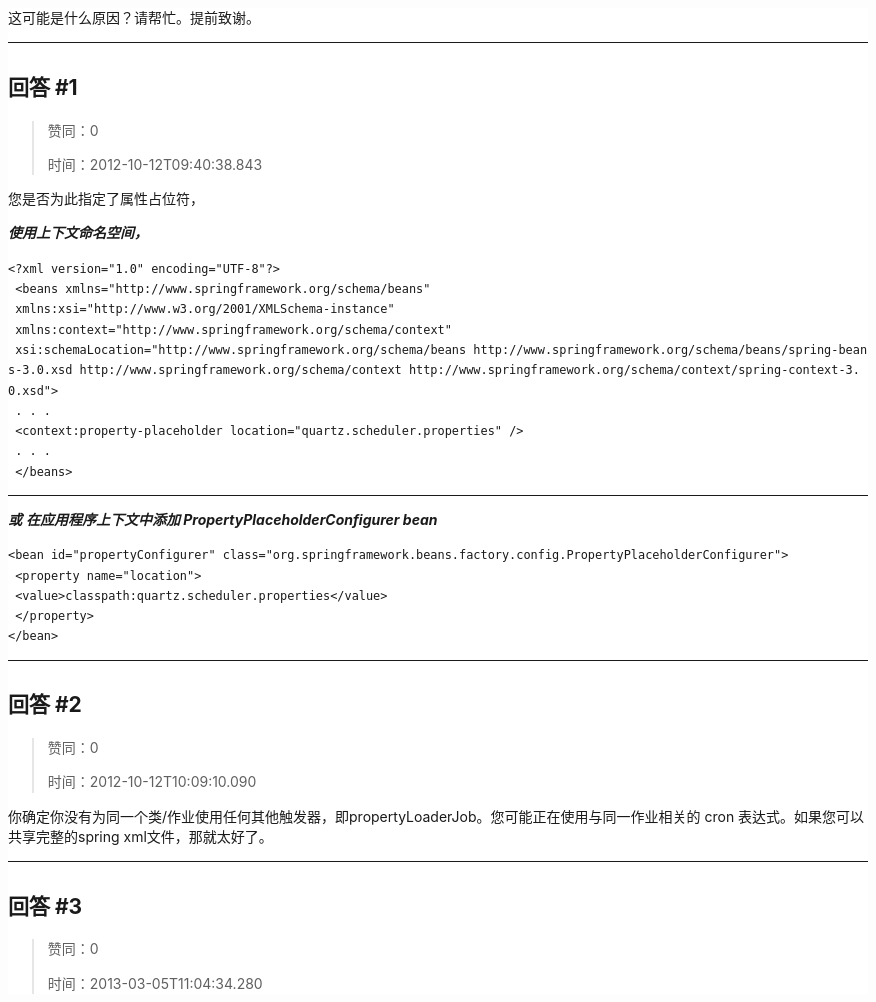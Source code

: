 这可能是什么原因？请帮忙。提前致谢。

* * *

## 回答 #1

> 赞同：0
> 
> 时间：2012-10-12T09:40:38.843

您是否为此指定了属性占位符，

***使用上下文命名空间，***

```
<?xml version="1.0" encoding="UTF-8"?>
 <beans xmlns="http://www.springframework.org/schema/beans"
 xmlns:xsi="http://www.w3.org/2001/XMLSchema-instance"
 xmlns:context="http://www.springframework.org/schema/context"
 xsi:schemaLocation="http://www.springframework.org/schema/beans http://www.springframework.org/schema/beans/spring-beans-3.0.xsd http://www.springframework.org/schema/context http://www.springframework.org/schema/context/spring-context-3.0.xsd">
 . . .
 <context:property-placeholder location="quartz.scheduler.properties" />
 . . .
 </beans> 
```

* * *

***或*** ***在应用程序上下文中添加 PropertyPlaceholderConfigurer bean***

```
<bean id="propertyConfigurer" class="org.springframework.beans.factory.config.PropertyPlaceholderConfigurer">
 <property name="location">
 <value>classpath:quartz.scheduler.properties</value>
 </property>
</bean> 
```

* * *

## 回答 #2

> 赞同：0
> 
> 时间：2012-10-12T10:09:10.090

你确定你没有为同一个类/作业使用任何其他触发器，即propertyLoaderJob。您可能正在使用与同一作业相关的 cron 表达式。如果您可以共享完整的spring xml文件，那就太好了。

* * *

## 回答 #3

> 赞同：0
> 
> 时间：2013-03-05T11:04:34.280
